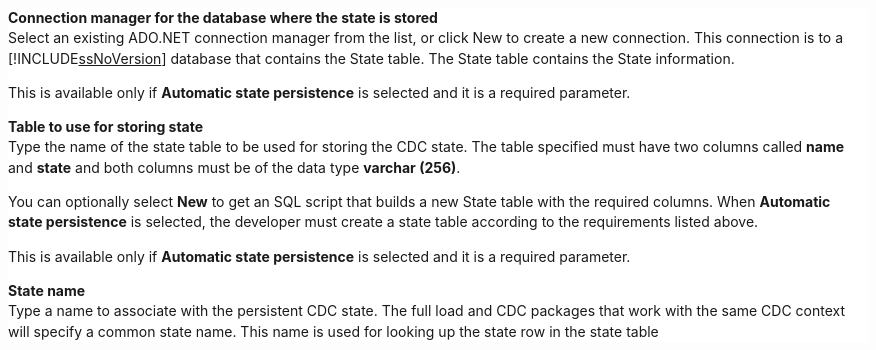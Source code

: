  **Connection manager for the database where the state is stored**  
 Select an existing ADO.NET connection manager from the list, or click New to create a new connection. This connection is to a [!INCLUDE[ssNoVersion](../../includes/ssnoversion-md.md)] database that contains the State table. The State table contains the State information.  
  
 This is available only if **Automatic state persistence** is selected and it is a required parameter.  
  
 **Table to use for storing state**  
 Type the name of the state table to be used for storing the CDC state. The table specified must have two columns called **name** and **state** and both columns must be of the data type **varchar (256)**.  
  
 You can optionally select **New** to get an SQL script that builds a new State table with the required columns. When **Automatic state persistence** is selected, the developer must create a state table according to the requirements listed above.  
  
 This is available only if **Automatic state persistence** is selected and it is a required parameter.  
  
 **State name**  
 Type a name to associate with the persistent CDC state. The full load and CDC packages that work with the same CDC context will specify a common state name. This name is used for looking up the state row in the state table  
  
